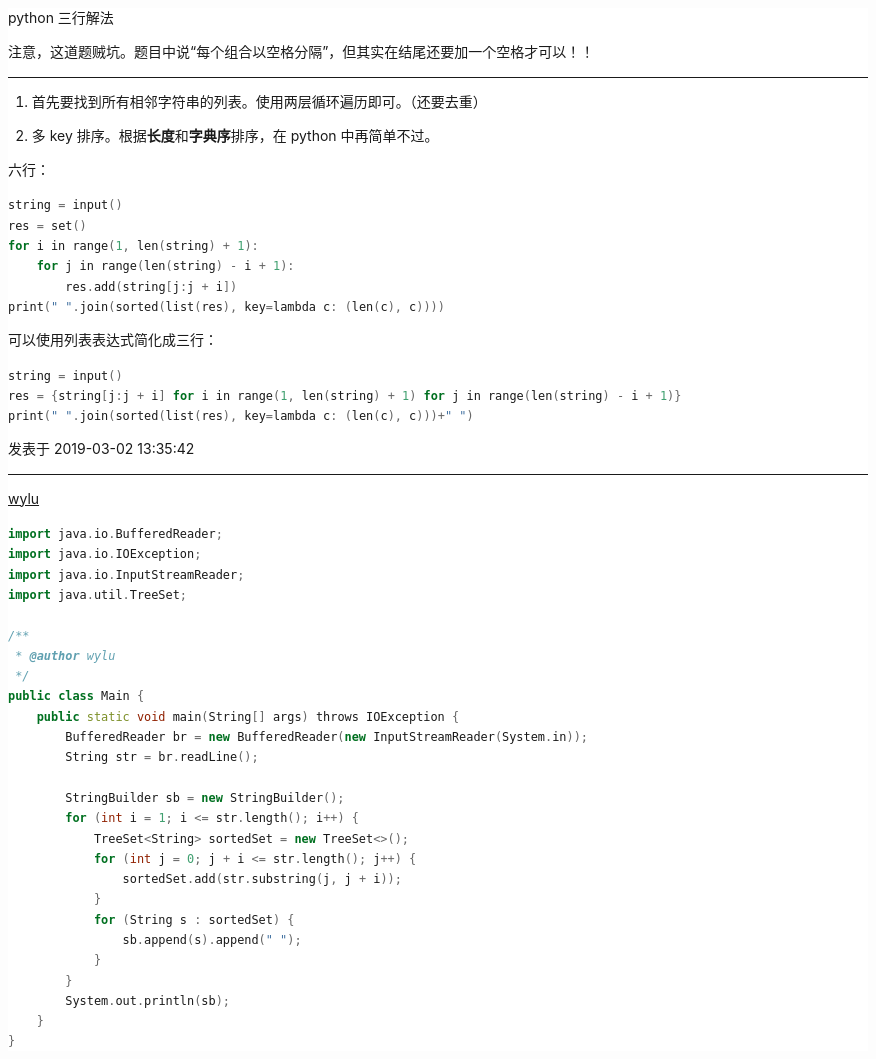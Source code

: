 python 三行解法

注意，这道题贼坑。题目中说“每个组合以空格分隔”，但其实在结尾还要加一个空格才可以！！

* * *

1.  首先要找到所有相邻字符串的列表。使用两层循环遍历即可。（还要去重）

2.  多 key 排序。根据**长度**和**字典序**排序，在 python 中再简单不过。

六行：

```cpp
string = input()
res = set()
for i in range(1, len(string) + 1):
    for j in range(len(string) - i + 1):
        res.add(string[j:j + i])
print(" ".join(sorted(list(res), key=lambda c: (len(c), c))))
```

可以使用列表表达式简化成三行：

```cpp
string = input()
res = {string[j:j + i] for i in range(1, len(string) + 1) for j in range(len(string) - i + 1)}
print(" ".join(sorted(list(res), key=lambda c: (len(c), c)))+" ") 
```

发表于 2019-03-02 13:35:42

* * *

[wylu](https://www.nowcoder.com/profile/8627786)

```cpp
import java.io.BufferedReader;
import java.io.IOException;
import java.io.InputStreamReader;
import java.util.TreeSet;

/**
 * @author wylu
 */
public class Main {
    public static void main(String[] args) throws IOException {
        BufferedReader br = new BufferedReader(new InputStreamReader(System.in));
        String str = br.readLine();

        StringBuilder sb = new StringBuilder();
        for (int i = 1; i <= str.length(); i++) {
            TreeSet<String> sortedSet = new TreeSet<>();
            for (int j = 0; j + i <= str.length(); j++) {
                sortedSet.add(str.substring(j, j + i));
            }
            for (String s : sortedSet) {
                sb.append(s).append(" ");
            }
        }
        System.out.println(sb);
    }
}

```
